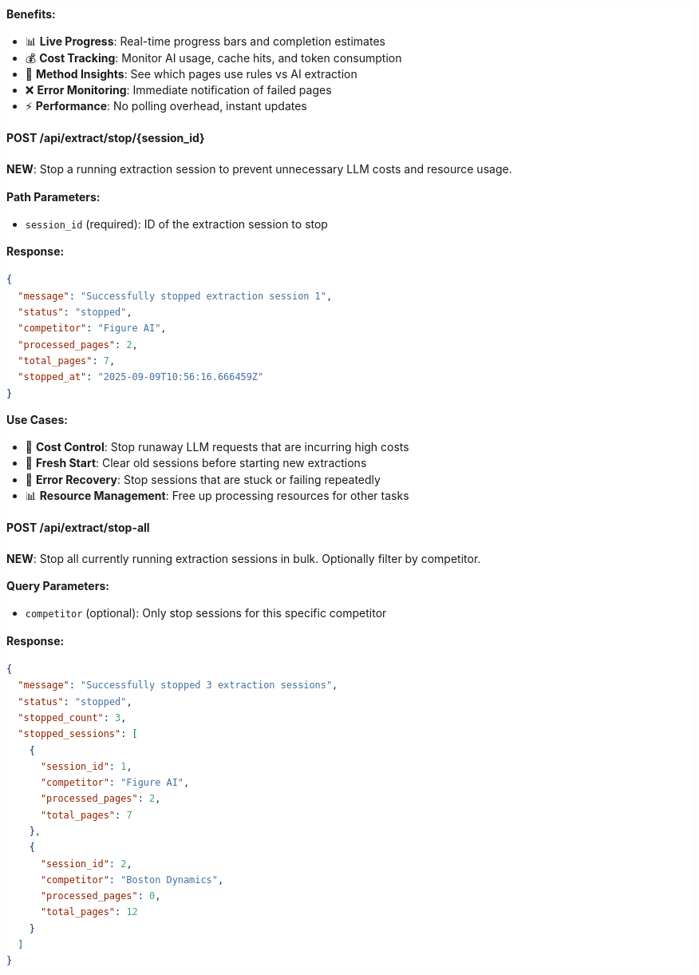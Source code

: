 **Benefits:**
- 📊 **Live Progress**: Real-time progress bars and completion estimates
- 💰 **Cost Tracking**: Monitor AI usage, cache hits, and token consumption  
- 🎯 **Method Insights**: See which pages use rules vs AI extraction
- ❌ **Error Monitoring**: Immediate notification of failed pages
- ⚡ **Performance**: No polling overhead, instant updates

#### POST /api/extract/stop/{session_id}

**NEW**: Stop a running extraction session to prevent unnecessary LLM costs and resource usage.

**Path Parameters:**
- `session_id` (required): ID of the extraction session to stop

**Response:**
```json
{
  "message": "Successfully stopped extraction session 1",
  "status": "stopped",
  "competitor": "Figure AI",
  "processed_pages": 2,
  "total_pages": 7,
  "stopped_at": "2025-09-09T10:56:16.666459Z"
}
```

**Use Cases:**
- 🛑 **Cost Control**: Stop runaway LLM requests that are incurring high costs
- 🔄 **Fresh Start**: Clear old sessions before starting new extractions
- 🚨 **Error Recovery**: Stop sessions that are stuck or failing repeatedly
- 📊 **Resource Management**: Free up processing resources for other tasks

#### POST /api/extract/stop-all

**NEW**: Stop all currently running extraction sessions in bulk. Optionally filter by competitor.

**Query Parameters:**
- `competitor` (optional): Only stop sessions for this specific competitor

**Response:**
```json
{
  "message": "Successfully stopped 3 extraction sessions",
  "status": "stopped",
  "stopped_count": 3,
  "stopped_sessions": [
    {
      "session_id": 1,
      "competitor": "Figure AI",
      "processed_pages": 2,
      "total_pages": 7
    },
    {
      "session_id": 2,
      "competitor": "Boston Dynamics",
      "processed_pages": 0,
      "total_pages": 12
    }
  ]
}
```
